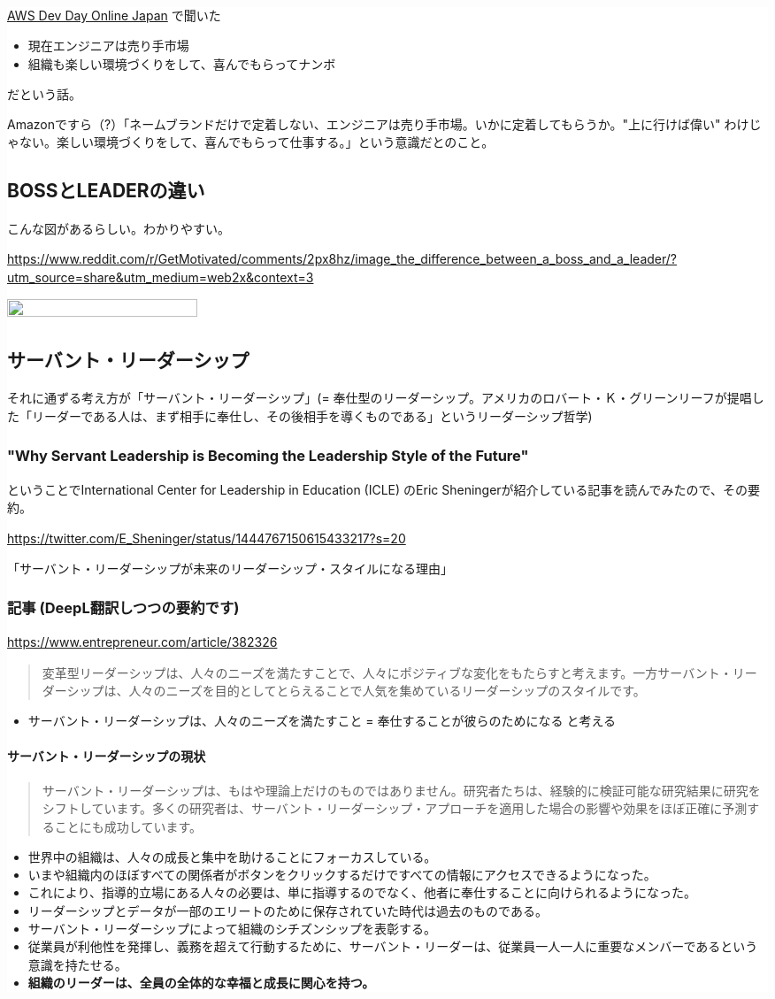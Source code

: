 [AWS Dev Day Online Japan](https://qiita.com/e99h2121/items/da8edb1782b72870e7ef) で聞いた

- 現在エンジニアは売り手市場
- 組織も楽しい環境づくりをして、喜んでもらってナンボ

だという話。

Amazonですら（?）「ネームブランドだけで定着しない、エンジニアは売り手市場。いかに定着してもらうか。"上に行けば偉い" わけじゃない。楽しい環境づくりをして、喜んでもらって仕事する。」という意識だとのこと。


## BOSSとLEADERの違い

こんな図があるらしい。わかりやすい。

https://www.reddit.com/r/GetMotivated/comments/2px8hz/image_the_difference_between_a_boss_and_a_leader/?utm_source=share&utm_medium=web2x&context=3

<img src="https://external-preview.redd.it/OrZcCcOjHGLenWXgaDt4YFTtFpY3_y5ZXuEKNhhqB_I.jpg?auto=webp&s=2ff7f9f8bcc24a6bafd7b712f08edf0f825284e6" width=50% height=50% />

## サーバント・リーダーシップ

それに通ずる考え方が「サーバント・リーダーシップ」(= 奉仕型のリーダーシップ。アメリカのロバート・Ｋ・グリーンリーフが提唱した「リーダーである人は、まず相手に奉仕し、その後相手を導くものである」というリーダーシップ哲学)

### "Why Servant Leadership is Becoming the Leadership Style of the Future"

ということでInternational Center for Leadership in Education (ICLE) のEric Sheningerが紹介している記事を読んでみたので、その要約。

https://twitter.com/E_Sheninger/status/1444767150615433217?s=20

「サーバント・リーダーシップが未来のリーダーシップ・スタイルになる理由」



### 記事 (DeepL翻訳しつつの要約です)
https://www.entrepreneur.com/article/382326

> 変革型リーダーシップは、人々のニーズを満たすことで、人々にポジティブな変化をもたらすと考えます。一方サーバント・リーダーシップは、人々のニーズを目的としてとらえることで人気を集めているリーダーシップのスタイルです。

- サーバント・リーダーシップは、人々のニーズを満たすこと = 奉仕することが彼らのためになる と考える

#### サーバント・リーダーシップの現状

> サーバント・リーダーシップは、もはや理論上だけのものではありません。研究者たちは、経験的に検証可能な研究結果に研究をシフトしています。多くの研究者は、サーバント・リーダーシップ・アプローチを適用した場合の影響や効果をほぼ正確に予測することにも成功しています。

- 世界中の組織は、人々の成長と集中を助けることにフォーカスしている。
- いまや組織内のほぼすべての関係者がボタンをクリックするだけですべての情報にアクセスできるようになった。
- これにより、指導的立場にある人々の必要は、単に指導するのでなく、他者に奉仕することに向けられるようになった。
- リーダーシップとデータが一部のエリートのために保存されていた時代は過去のものである。
- サーバント・リーダーシップによって組織のシチズンシップを表彰する。
- 従業員が利他性を発揮し、義務を超えて行動するために、サーバント・リーダーは、従業員一人一人に重要なメンバーであるという意識を持たせる。
- **組織のリーダーは、全員の全体的な幸福と成長に関心を持つ。**
